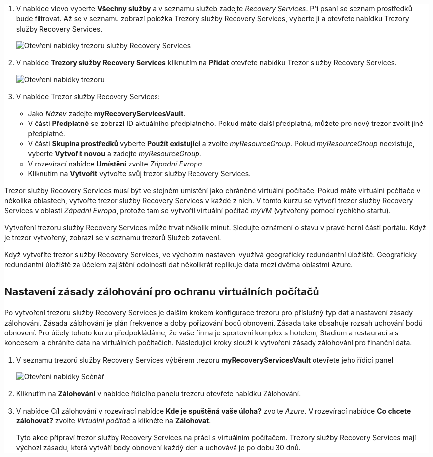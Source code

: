 1. V nabídce vlevo vyberte **Všechny služby** a v seznamu služeb zadejte *Recovery Services*. Při psaní se seznam prostředků bude filtrovat. Až se v seznamu zobrazí položka Trezory služby Recovery Services, vyberte ji a otevřete nabídku Trezory služby Recovery Services.

    ![Otevření nabídky trezoru služby Recovery Services](./media/tutorial-backup-vm-at-scale/full-browser-open-rs-vault.png)

2. V nabídce **Trezory služby Recovery Services** kliknutím na **Přidat** otevřete nabídku Trezor služby Recovery Services.

    ![Otevření nabídky trezoru](./media/tutorial-backup-vm-at-scale/provide-vault-detail-2.png)

3. V nabídce Trezor služby Recovery Services:

    * Jako *Název* zadejte **myRecoveryServicesVault**.
    * V části **Předplatné** se zobrazí ID aktuálního předplatného. Pokud máte další předplatná, můžete pro nový trezor zvolit jiné předplatné.
    * V části **Skupina prostředků** vyberte **Použít existující** a zvolte *myResourceGroup*. Pokud *myResourceGroup* neexistuje, vyberte **Vytvořit novou** a zadejte *myResourceGroup*.
    * V rozevírací nabídce **Umístění** zvolte *Západní Evropa*.
    * Kliknutím na **Vytvořit** vytvořte svůj trezor služby Recovery Services.

Trezor služby Recovery Services musí být ve stejném umístění jako chráněné virtuální počítače. Pokud máte virtuální počítače v několika oblastech, vytvořte trezor služby Recovery Services v každé z nich. V tomto kurzu se vytvoří trezor služby Recovery Services v oblasti *Západní Evropa*, protože tam se vytvořil virtuální počítač *myVM* (vytvořený pomocí rychlého startu).

Vytvoření trezoru služby Recovery Services může trvat několik minut. Sledujte oznámení o stavu v pravé horní části portálu. Když je trezor vytvořený, zobrazí se v seznamu trezorů Služeb zotavení.

Když vytvoříte trezor služby Recovery Services, ve výchozím nastavení využívá geograficky redundantní úložiště. Geograficky redundantní úložiště za účelem zajištění odolnosti dat několikrát replikuje data mezi dvěma oblastmi Azure.

## <a name="set-backup-policy-to-protect-vms"></a>Nastavení zásady zálohování pro ochranu virtuálních počítačů

Po vytvoření trezoru služby Recovery Services je dalším krokem konfigurace trezoru pro příslušný typ dat a nastavení zásady zálohování. Zásada zálohování je plán frekvence a doby pořizování bodů obnovení. Zásada také obsahuje rozsah uchování bodů obnovení. Pro účely tohoto kurzu předpokládáme, že vaše firma je sportovní komplex s hotelem, Stadium a restaurací a s koncesemi a chráníte data na virtuálních počítačích. Následující kroky slouží k vytvoření zásady zálohování pro finanční data.

1. V seznamu trezorů služby Recovery Services výběrem trezoru **myRecoveryServicesVault** otevřete jeho řídicí panel.

   ![Otevření nabídky Scénář](./media/tutorial-backup-vm-at-scale/open-vault-from-list.png)

2. Kliknutím na **Zálohování** v nabídce řídicího panelu trezoru otevřete nabídku Zálohování.

3. V nabídce Cíl zálohování v rozevírací nabídce **Kde je spuštěná vaše úloha?** zvolte *Azure*. V rozevírací nabídce **Co chcete zálohovat?** zvolte *Virtuální počítač* a klikněte na **Zálohovat**.

    Tyto akce připraví trezor služby Recovery Services na práci s virtuálním počítačem. Trezory služby Recovery Services mají výchozí zásadu, která vytváří body obnovení každý den a uchovává je po dobu 30 dnů.
